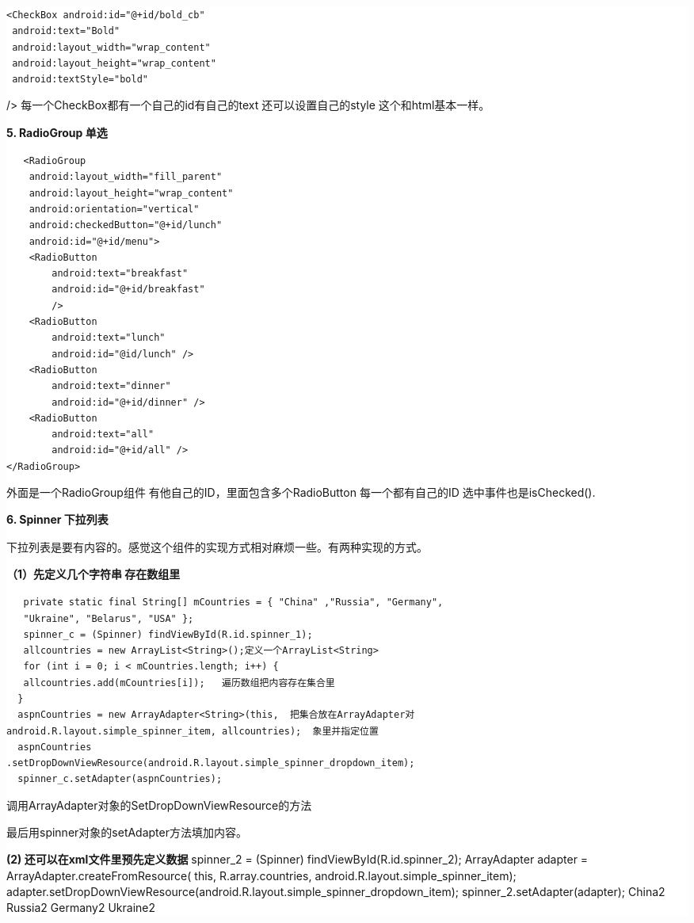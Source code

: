     <CheckBox android:id="@+id/bold_cb"
     android:text="Bold"
     android:layout_width="wrap_content"
     android:layout_height="wrap_content"
     android:textStyle="bold"
/>
 每一个CheckBox都有一个自己的id有自己的text 还可以设置自己的style 这个和html基本一样。

**5. RadioGroup 单选**
     
       <RadioGroup
        android:layout_width="fill_parent"
        android:layout_height="wrap_content"
        android:orientation="vertical"
        android:checkedButton="@+id/lunch"
        android:id="@+id/menu">
        <RadioButton
            android:text="breakfast"
            android:id="@+id/breakfast"
            />
        <RadioButton
            android:text="lunch"
            android:id="@id/lunch" />
        <RadioButton
            android:text="dinner"
            android:id="@+id/dinner" />
        <RadioButton
            android:text="all"
            android:id="@+id/all" />
    </RadioGroup>
外面是一个RadioGroup组件 有他自己的ID，里面包含多个RadioButton 每一个都有自己的ID 选中事件也是isChecked().

**6. Spinner 下拉列表**

  下拉列表是要有内容的。感觉这个组件的实现方式相对麻烦一些。有两种实现的方式。

  **（1）先定义几个字符串 存在数组里**

       private static final String[] mCountries = { "China" ,"Russia", "Germany",
       "Ukraine", "Belarus", "USA" };
       spinner_c = (Spinner) findViewById(R.id.spinner_1);
       allcountries = new ArrayList<String>();定义一个ArrayList<String>
       for (int i = 0; i < mCountries.length; i++) { 
       allcountries.add(mCountries[i]);   遍历数组把内容存在集合里
      }
      aspnCountries = new ArrayAdapter<String>(this,  把集合放在ArrayAdapter对 
    android.R.layout.simple_spinner_item, allcountries);  象里并指定位置
      aspnCountries
    .setDropDownViewResource(android.R.layout.simple_spinner_dropdown_item); 
      spinner_c.setAdapter(aspnCountries);
 调用ArrayAdapter对象的SetDropDownViewResource的方法

 最后用spinner对象的setAdapter方法填加内容。

**(2) 还可以在xml文件里预先定义数据**
        spinner_2 = (Spinner) findViewById(R.id.spinner_2);
        ArrayAdapter<CharSequence> adapter = ArrayAdapter.createFromResource(
                this, R.array.countries, android.R.layout.simple_spinner_item);
        adapter.setDropDownViewResource(android.R.layout.simple_spinner_dropdown_item);
        spinner_2.setAdapter(adapter);
    <resources>
    <!-- Used in Spinner/spinner_2.java -->
    <string-array name="countries">
        <item>China2</item>
        <item>Russia2</item>
        <item>Germany2</item>
        <item>Ukraine2</item>
